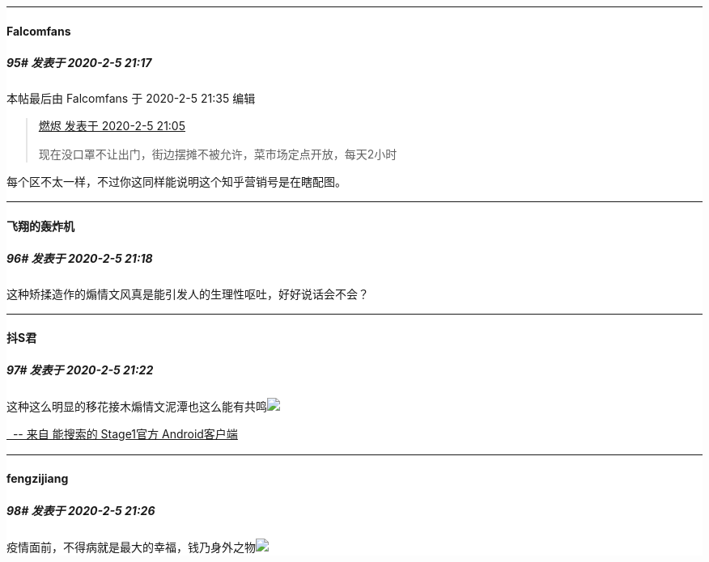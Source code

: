 


-----

####  Falcomfans  
##### 95#       发表于 2020-2-5 21:17



 本帖最后由 Falcomfans 于 2020-2-5 21:35 编辑 
<blockquote><a href="httphttps://bbs.saraba1st.com/2b/forum.php?mod=redirect&amp;goto=findpost&amp;pid=46336141&amp;ptid=1912339" target="_blank">燃烬 发表于 2020-2-5 21:05</a>

现在没口罩不让出门，街边摆摊不被允许，菜市场定点开放，每天2小时</blockquote>
每个区不太一样，不过你这同样能说明这个知乎营销号是在瞎配图。







-----

####  飞翔的轰炸机  
##### 96#       发表于 2020-2-5 21:18




这种矫揉造作的煽情文风真是能引发人的生理性呕吐，好好说话会不会？







-----

####  抖S君  
##### 97#       发表于 2020-2-5 21:22




这种这么明显的移花接木煽情文泥潭也这么能有共鸣<img src="https://static.saraba1st.com/image/smiley/face2017/035.png" referrerpolicy="no-referrer">

[  -- 来自 能搜索的 Stage1官方 Android客户端](https://www.coolapk.com/apk/140634)







-----

####  fengzijiang  
##### 98#       发表于 2020-2-5 21:26




疫情面前，不得病就是最大的幸福，钱乃身外之物<img src="https://static.saraba1st.com/image/smiley/face2017/024.png" referrerpolicy="no-referrer">
